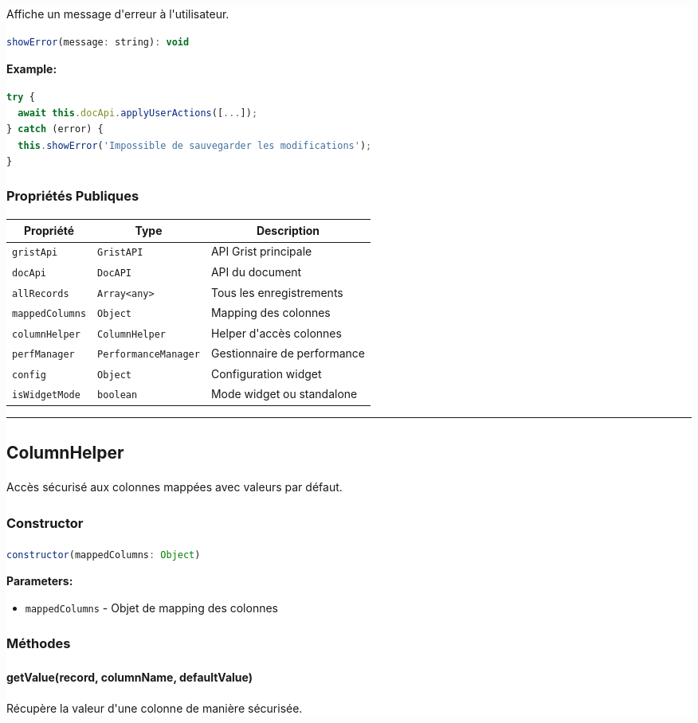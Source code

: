 Affiche un message d'erreur à l'utilisateur.

```javascript
showError(message: string): void
```

**Example:**
```javascript
try {
  await this.docApi.applyUserActions([...]);
} catch (error) {
  this.showError('Impossible de sauvegarder les modifications');
}
```

### Propriétés Publiques

| Propriété | Type | Description |
|-----------|------|-------------|
| `gristApi` | `GristAPI` | API Grist principale |
| `docApi` | `DocAPI` | API du document |
| `allRecords` | `Array<any>` | Tous les enregistrements |
| `mappedColumns` | `Object` | Mapping des colonnes |
| `columnHelper` | `ColumnHelper` | Helper d'accès colonnes |
| `perfManager` | `PerformanceManager` | Gestionnaire de performance |
| `config` | `Object` | Configuration widget |
| `isWidgetMode` | `boolean` | Mode widget ou standalone |

---

## ColumnHelper

Accès sécurisé aux colonnes mappées avec valeurs par défaut.

### Constructor

```javascript
constructor(mappedColumns: Object)
```

**Parameters:**
- `mappedColumns` - Objet de mapping des colonnes

### Méthodes

#### getValue(record, columnName, defaultValue)

Récupère la valeur d'une colonne de manière sécurisée.
